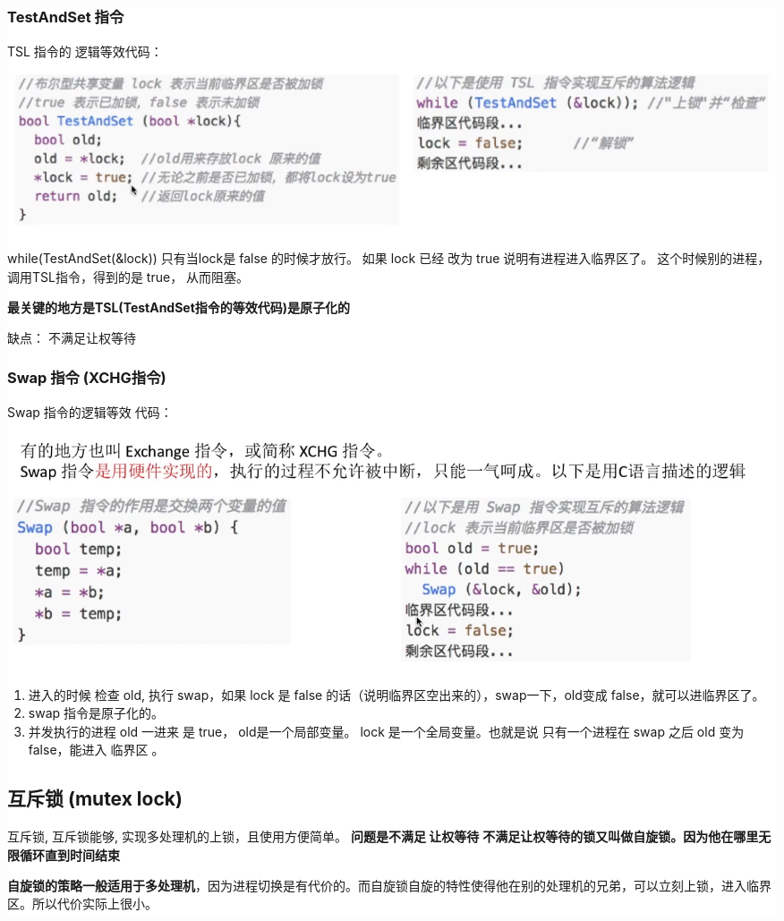 ### TestAndSet 指令

TSL 指令的 逻辑等效代码：

![1709534784970](image/op/1709534784970.png)

while(TestAndSet(&lock)) 只有当lock是 false 的时候才放行。
如果 lock 已经 改为 true 说明有进程进入临界区了。
这个时候别的进程，调用TSL指令，得到的是 true， 从而阻塞。

**最关键的地方是TSL(TestAndSet指令的等效代码)是原子化的**

缺点： 不满足让权等待

### Swap 指令 (XCHG指令)

Swap 指令的逻辑等效 代码：

![1709535942112](image/op/1709535942112.png)

1. 进入的时候 检查 old, 执行 swap，如果 lock 是 false 的话（说明临界区空出来的），swap一下，old变成 false，就可以进临界区了。
2. swap 指令是原子化的。
3. 并发执行的进程 old 一进来 是 true， old是一个局部变量。 lock 是一个全局变量。也就是说 只有一个进程在 swap 之后 old 变为false，能进入 临界区 。

## 互斥锁 (mutex lock)

互斥锁, 互斥锁能够, 实现多处理机的上锁，且使用方便简单。 **问题是不满足 让权等待**
**不满足让权等待的锁又叫做自旋锁。因为他在哪里无限循环直到时间结束**

**自旋锁的策略一般适用于多处理机**，因为进程切换是有代价的。而自旋锁自旋的特性使得他在别的处理机的兄弟，可以立刻上锁，进入临界区。所以代价实际上很小。
